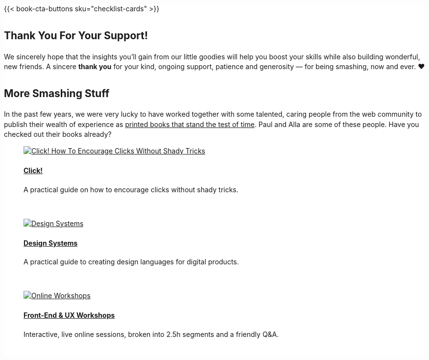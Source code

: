 {{< book-cta-buttons sku="checklist-cards" >}}

## Thank You For Your Support!

<p>We sincerely hope that the insights you’ll gain from our little goodies will help you boost your skills while also building wonderful, new friends. A sincere <strong>thank you</strong> for your kind, ongoing support, patience and generosity — for being smashing, now and ever. ❤️</p>

## More Smashing Stuff

<p>In the past few years, we were very lucky to have worked together with some talented, caring people from the web community to publish their wealth of experience as <a href="/printed-books/">printed books that stand the test of time</a>. Paul and Alla are some of these people. Have you checked out their books already?</p>

<div class="book-grid break-out book-grid__in-post">

<figure class="book--featured"><div class="book--featured__image"><a href="/printed-books/click/"><img loading="lazy" decoding="async" src="https://archive.smashing.media/assets/344dbf88-fdf9-42bb-adb4-46f01eedd629/d395974c-79bf-47d6-9a08-498742240cbc/click-cover-opt.png" alt="Click! How To Encourage Clicks Without Shady Tricks" width="160" height="232" /></a></div><figcaption><h4 class="book--featured__title"><a href="/printed-books/ethical-design-handbook/">Click!</a></h4><p class="book--featured__desc">A practical guide on how to encourage clicks without shady tricks.</p><p><a style="font-style: normal !important; color: #fff !important;" class="btn btn--medium btn--green" href="/printed-books/click/" data-product-path="/printed-books/click/" data-product-sku="click" data-component="AddToCart">Add to cart <span style="color:#fff;font-size:1em;">$44</span></a></p></figcaption></figure>

<figure class="book--featured"><div class="book--featured__image"><a href="/printed-books/design-systems/"><img loading="lazy" decoding="async" src="https://archive.smashing.media/assets/344dbf88-fdf9-42bb-adb4-46f01eedd629/b69371e6-1f3e-4f89-ba9c-d162b1554f5b/design-systems-shop-image-2-opt.png"  width="160" height="232" alt="Design Systems" /></a></div><figcaption><h4 class="book--featured__title"><a href="/printed-books/design-systems/">Design Systems</a></h4><p class="book--featured__desc">A practical guide to creating design languages for digital products.</p>
<p><a style="font-style: normal !important; color: #fff !important;" class="btn btn--medium btn--green" href="/printed-books/design-systems/" data-product-path="/printed-books/design-systems/" data-product-sku="design-systems-by-alla-kholmatova" data-component="AddToCart">Add to cart <span style="color:#fff;font-size:1em;">$44</span></a></p></figcaption></figure>

<figure class="book--featured"><div class="book--featured__image"><a href="/printed-books/form-design-patterns/"><img loading="lazy" decoding="async" src="https://archive.smashing.media/assets/344dbf88-fdf9-42bb-adb4-46f01eedd629/9cda1204-2dde-49f5-882a-ceef0ba24675/product-hint-workshop.png" alt="Online Workshops" width="160" height="232" /></a></div><figcaption><h4 class="book--featured__title"><a href="https://smashingconf.com/online-workshops">Front-End &amp; UX Workshops</a></h4><p class="book--featured__desc">Interactive, live online sessions, broken into 2.5h segments and a friendly Q&amp;A.</p><p><a style="font-style: normal !important; color: #fff !important;" class="btn btn--medium btn--green" href="https://smashingconf.com/online-workshops">Jump to topics&nbsp;&rarr;</a></p></figcaption></figure>
</div>